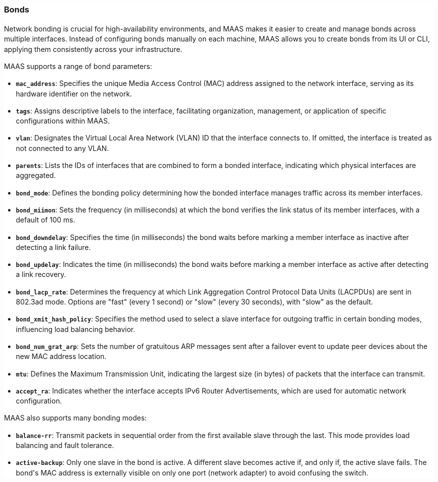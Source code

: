 ### Bonds

Network bonding is crucial for high-availability environments, and MAAS makes it easier to create and manage bonds across multiple interfaces. Instead of configuring bonds manually on each machine, MAAS allows you to create bonds from its UI or CLI, applying them consistently across your infrastructure.

MAAS supports a range of bond parameters:

- **`mac_address`**: Specifies the unique Media Access Control (MAC) address assigned to the network interface, serving as its hardware identifier on the network.

- **`tags`**: Assigns descriptive labels to the interface, facilitating organization, management, or application of specific configurations within MAAS.

- **`vlan`**: Designates the Virtual Local Area Network (VLAN) ID that the interface connects to. If omitted, the interface is treated as not connected to any VLAN.

- **`parents`**: Lists the IDs of interfaces that are combined to form a bonded interface, indicating which physical interfaces are aggregated.

- **`bond_mode`**: Defines the bonding policy determining how the bonded interface manages traffic across its member interfaces.

- **`bond_miimon`**: Sets the frequency (in milliseconds) at which the bond verifies the link status of its member interfaces, with a default of 100 ms.

- **`bond_downdelay`**: Specifies the time (in milliseconds) the bond waits before marking a member interface as inactive after detecting a link failure.

- **`bond_updelay`**: Indicates the time (in milliseconds) the bond waits before marking a member interface as active after detecting a link recovery.

- **`bond_lacp_rate`**: Determines the frequency at which Link Aggregation Control Protocol Data Units (LACPDUs) are sent in 802.3ad mode. Options are "fast" (every 1 second) or "slow" (every 30 seconds), with "slow" as the default.

- **`bond_xmit_hash_policy`**: Specifies the method used to select a slave interface for outgoing traffic in certain bonding modes, influencing load balancing behavior.

- **`bond_num_grat_arp`**: Sets the number of gratuitous ARP messages sent after a failover event to update peer devices about the new MAC address location.

- **`mtu`**: Defines the Maximum Transmission Unit, indicating the largest size (in bytes) of packets that the interface can transmit.

- **`accept_ra`**: Indicates whether the interface accepts IPv6 Router Advertisements, which are used for automatic network configuration.

MAAS also supports many bonding modes:

- **`balance-rr`**: Transmit packets in sequential order from the first
  available slave through the last. This mode provides load balancing
  and fault tolerance.

- **`active-backup`**: Only one slave in the bond is active. A different
  slave becomes active if, and only if, the active slave fails. The
  bond's MAC address is externally visible on only one port (network
  adapter) to avoid confusing the switch.
